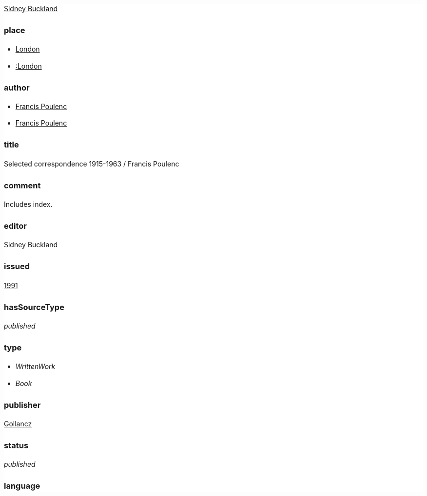 
[Sidney Buckland](#Sidney-Buckland)

### place

 - [London](#London)

 - [:London](#-London)

### author

 - [Francis Poulenc](#Francis-Poulenc)

 - [Francis Poulenc](#Francis-Poulenc)

### title


Selected correspondence 1915-1963 / Francis Poulenc

### comment


Includes index.

### editor


[Sidney Buckland](#Sidney-Buckland)

### issued


[1991](#1991)

### hasSourceType


*published*

### type

 - *WrittenWork*

 - *Book*

### publisher


[Gollancz](#Gollancz)

### status


*published*

### language

